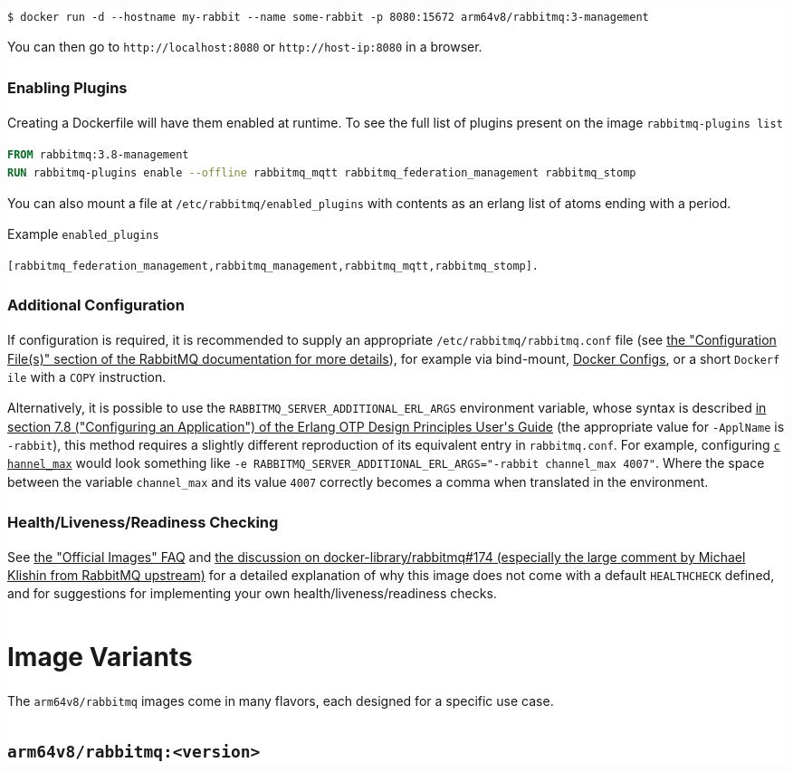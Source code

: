 ```console
$ docker run -d --hostname my-rabbit --name some-rabbit -p 8080:15672 arm64v8/rabbitmq:3-management
```

You can then go to `http://localhost:8080` or `http://host-ip:8080` in a browser.

### Enabling Plugins

Creating a Dockerfile will have them enabled at runtime. To see the full list of plugins present on the image `rabbitmq-plugins list`

```Dockerfile
FROM rabbitmq:3.8-management
RUN rabbitmq-plugins enable --offline rabbitmq_mqtt rabbitmq_federation_management rabbitmq_stomp
```

You can also mount a file at `/etc/rabbitmq/enabled_plugins` with contents as an erlang list of atoms ending with a period.

Example `enabled_plugins`

```bash
[rabbitmq_federation_management,rabbitmq_management,rabbitmq_mqtt,rabbitmq_stomp].
```

### Additional Configuration

If configuration is required, it is recommended to supply an appropriate `/etc/rabbitmq/rabbitmq.conf` file (see [the "Configuration File(s)" section of the RabbitMQ documentation for more details](https://www.rabbitmq.com/configure.html#configuration-files)), for example via bind-mount, [Docker Configs](https://docs.docker.com/engine/swarm/configs/), or a short `Dockerfile` with a `COPY` instruction.

Alternatively, it is possible to use the `RABBITMQ_SERVER_ADDITIONAL_ERL_ARGS` environment variable, whose syntax is described [in section 7.8 ("Configuring an Application") of the Erlang OTP Design Principles User's Guide](http://erlang.org/doc/design_principles/applications.html#id81887) (the appropriate value for `-ApplName` is `-rabbit`), this method requires a slightly different reproduction of its equivalent entry in `rabbitmq.conf`. For example, configuring [`channel_max`](https://www.rabbitmq.com/configure.html#config-items) would look something like `-e RABBITMQ_SERVER_ADDITIONAL_ERL_ARGS="-rabbit channel_max 4007"`. Where the space between the variable `channel_max` and its value `4007` correctly becomes a comma when translated in the environment.

### Health/Liveness/Readiness Checking

See [the "Official Images" FAQ](https://github.com/docker-library/faq#healthcheck) and [the discussion on docker-library/rabbitmq#174 (especially the large comment by Michael Klishin from RabbitMQ upstream)](https://github.com/docker-library/rabbitmq/pull/174#issuecomment-452002696) for a detailed explanation of why this image does not come with a default `HEALTHCHECK` defined, and for suggestions for implementing your own health/liveness/readiness checks.

# Image Variants

The `arm64v8/rabbitmq` images come in many flavors, each designed for a specific use case.

## `arm64v8/rabbitmq:<version>`
